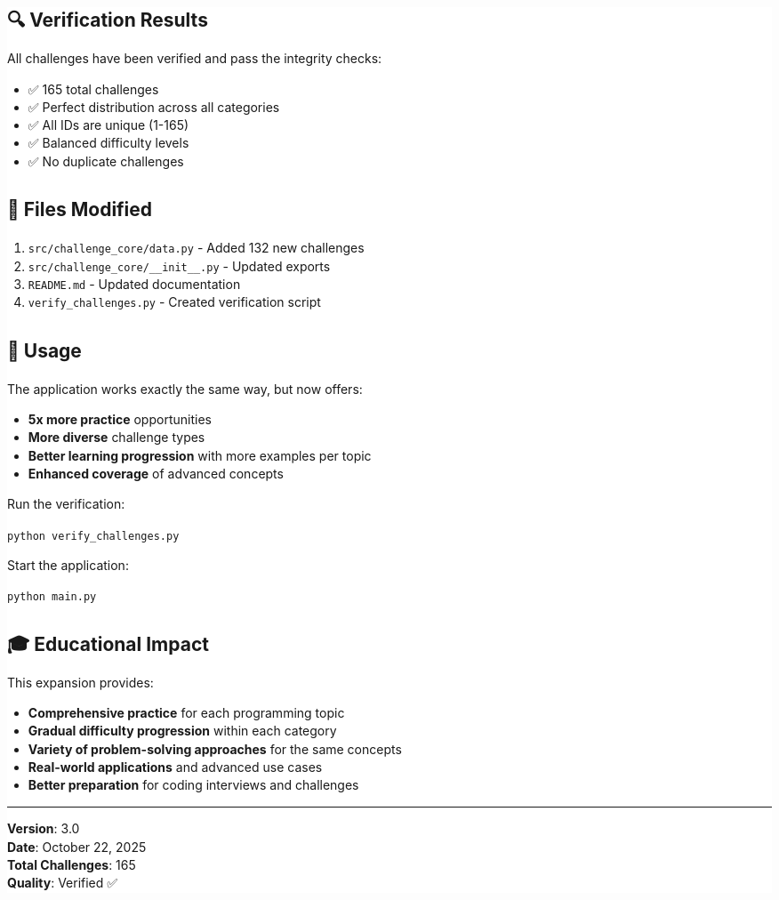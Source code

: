 ## 🔍 Verification Results

All challenges have been verified and pass the integrity checks:
- ✅ 165 total challenges
- ✅ Perfect distribution across all categories
- ✅ All IDs are unique (1-165)
- ✅ Balanced difficulty levels
- ✅ No duplicate challenges

## 📝 Files Modified

1. `src/challenge_core/data.py` - Added 132 new challenges
2. `src/challenge_core/__init__.py` - Updated exports
3. `README.md` - Updated documentation
4. `verify_challenges.py` - Created verification script

## 🚀 Usage

The application works exactly the same way, but now offers:
- **5x more practice** opportunities
- **More diverse** challenge types
- **Better learning progression** with more examples per topic
- **Enhanced coverage** of advanced concepts

Run the verification:
```bash
python verify_challenges.py
```

Start the application:
```bash
python main.py
```

## 🎓 Educational Impact

This expansion provides:
- **Comprehensive practice** for each programming topic
- **Gradual difficulty progression** within each category
- **Variety of problem-solving approaches** for the same concepts
- **Real-world applications** and advanced use cases
- **Better preparation** for coding interviews and challenges

---

**Version**: 3.0  
**Date**: October 22, 2025  
**Total Challenges**: 165  
**Quality**: Verified ✅
